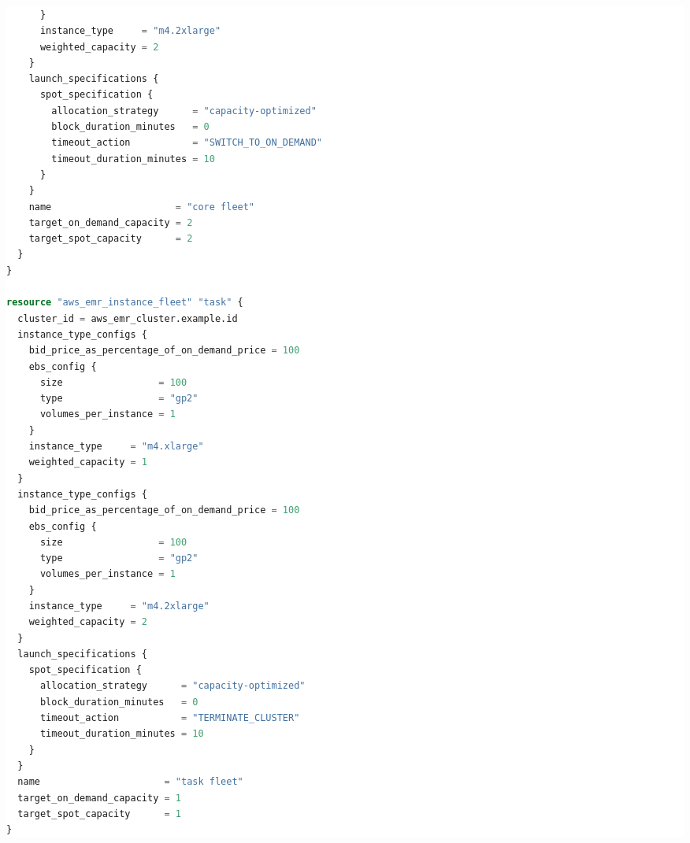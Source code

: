 ```terraform
      }
      instance_type     = "m4.2xlarge"
      weighted_capacity = 2
    }
    launch_specifications {
      spot_specification {
        allocation_strategy      = "capacity-optimized"
        block_duration_minutes   = 0
        timeout_action           = "SWITCH_TO_ON_DEMAND"
        timeout_duration_minutes = 10
      }
    }
    name                      = "core fleet"
    target_on_demand_capacity = 2
    target_spot_capacity      = 2
  }
}

resource "aws_emr_instance_fleet" "task" {
  cluster_id = aws_emr_cluster.example.id
  instance_type_configs {
    bid_price_as_percentage_of_on_demand_price = 100
    ebs_config {
      size                 = 100
      type                 = "gp2"
      volumes_per_instance = 1
    }
    instance_type     = "m4.xlarge"
    weighted_capacity = 1
  }
  instance_type_configs {
    bid_price_as_percentage_of_on_demand_price = 100
    ebs_config {
      size                 = 100
      type                 = "gp2"
      volumes_per_instance = 1
    }
    instance_type     = "m4.2xlarge"
    weighted_capacity = 2
  }
  launch_specifications {
    spot_specification {
      allocation_strategy      = "capacity-optimized"
      block_duration_minutes   = 0
      timeout_action           = "TERMINATE_CLUSTER"
      timeout_duration_minutes = 10
    }
  }
  name                      = "task fleet"
  target_on_demand_capacity = 1
  target_spot_capacity      = 1
}
```
